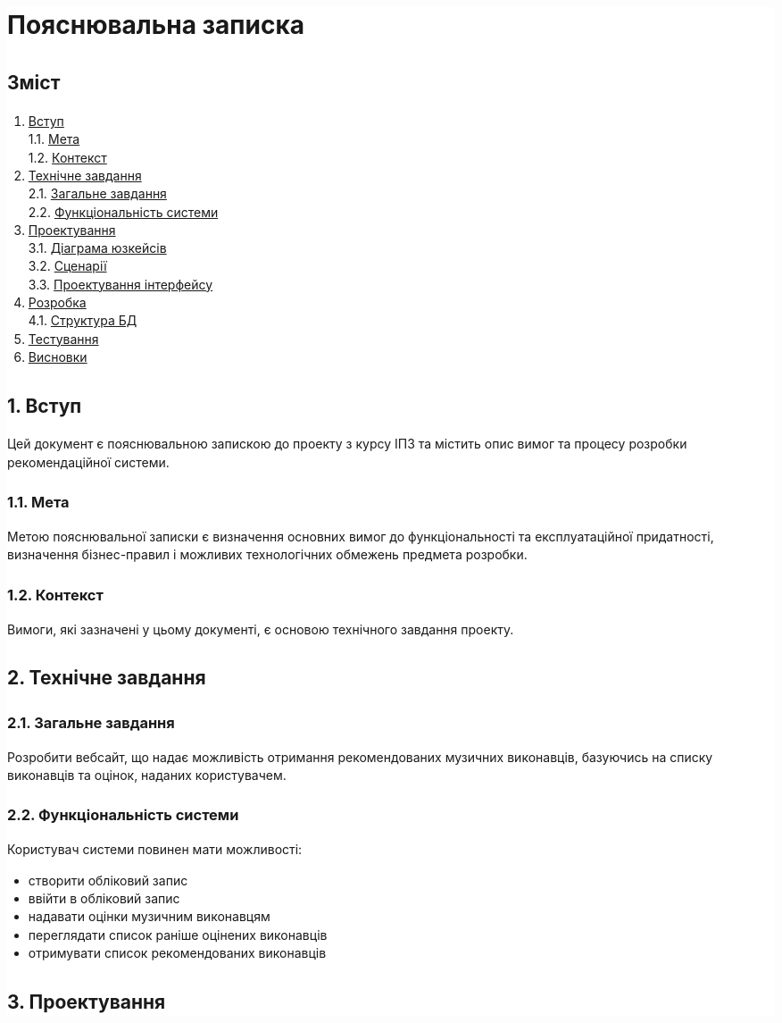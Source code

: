 # Пояснювальна записка

## Зміст
1. [Вступ](#l1)<br>
   1.1. [Мета](#l11)<br>
   1.2. [Контекст](#l12)<br>
2. [Технічне завдання](#l2)<br>
   2.1. [Загальне завдання](#l21)<br>
   2.2. [Функціональність системи](#l22)<br>
3. [Проектування](#l3)<br>
   3.1. [Діаграма юзкейсів](#l31)<br>
   3.2. [Сценарії](#l32)<br>
   3.3. [Проектування інтерфейсу](#l33)<br>
4. [Розробка](#l4)<br>
   4.1. [Структура БД](#l41)<br>
5. [Тестування](#l5)<br>
6. [Висновки](#l6)<br>

## <a name="l1">1. Вступ</a>

Цей документ є пояснювальною запискою до проекту з курсу ІПЗ та містить опис вимог та процесу розробки рекомендаційної системи.

### <a name="l11">1.1. Мета</a>

Метою пояснювальної записки є визначення основних вимог до функціональності та експлуатаційної придатності, визначення бізнес-правил і можливих технологічних обмежень предмета розробки.

### <a name="l12">1.2. Контекст</a>

Вимоги, які зазначені у цьому документі, є основою технічного завдання проекту.

## <a name="l2">2. Технічне завдання</a>

### <a name="l21">2.1. Загальне завдання</a>

Розробити вебсайт, що надає можливість отримання рекомендованих музичних виконавців, базуючись на списку виконавців та оцінок, наданих користувачем.

### <a name="l22">2.2. Функціональність системи</a>

Користувач системи повинен мати можливості:
- створити обліковий запис
- ввійти в обліковий запис
- надавати оцінки музичним виконавцям
- переглядати список раніше оцінених виконавців
- отримувати список рекомендованих виконавців

## <a name="l3">3. Проектування</a>
